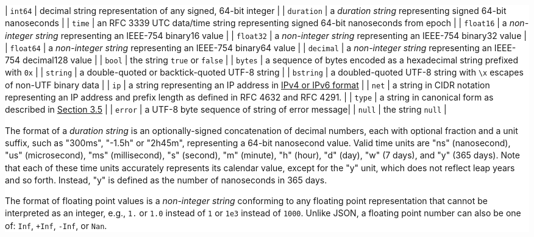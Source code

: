 | `int64`    | decimal string representation of any signed, 64-bit integer   |
| `duration` | a _duration string_ representing signed 64-bit nanoseconds |
| `time`     | an RFC 3339 UTC data/time string representing signed 64-bit nanoseconds from epoch |
| `float16`  | a _non-integer string_ representing an IEEE-754 binary16 value |
| `float32`  | a _non-integer string_ representing an IEEE-754 binary32 value |
| `float64`  | a _non-integer string_ representing an IEEE-754 binary64 value |
| `decimal`  | a _non-integer string_ representing an IEEE-754 decimal128 value |
| `bool`     | the string `true` or `false` |
| `bytes`    | a sequence of bytes encoded as a hexadecimal string prefixed with `0x` |
| `string`   | a double-quoted or backtick-quoted UTF-8 string |
| `bstring`  | a doubled-quoted UTF-8 string with `\x` escapes of non-UTF binary data |
| `ip`       | a string representing an IP address in [IPv4 or IPv6 format](https://tools.ietf.org/html/draft-main-ipaddr-text-rep-02#section-3) |
| `net`      | a string in CIDR notation representing an IP address and prefix length as defined in RFC 4632 and RFC 4291. |
| `type`     | a string in canonical form as described in [Section 3.5](#35-type-value) |
| `error`    | a UTF-8 byte sequence of string of error message|
| `null`     | the string `null` |

The format of a _duration string_
is an optionally-signed concatenation of decimal numbers,
each with optional fraction and a unit suffix,
such as "300ms", "-1.5h" or "2h45m", representing a 64-bit nanosecond value.
Valid time units are
"ns" (nanosecond),
"us" (microsecond),
"ms" (millisecond),
"s" (second),
"m" (minute),
"h" (hour),
"d" (day),
"w" (7 days), and
"y" (365 days).
Note that each of these time units accurately represents its calendar value,
except for the "y" unit, which does not reflect leap years and so forth.
Instead, "y" is defined as the number of nanoseconds in 365 days.

The format of floating point values is a _non-integer string_
conforming to any floating point representation that cannot be
interpreted as an integer, e.g., `1.` or `1.0` instead of
`1` or `1e3` instead of `1000`.  Unlike JSON, a floating point number can
also be one of:
`Inf`, `+Inf`, `-Inf`, or `Nan`.
